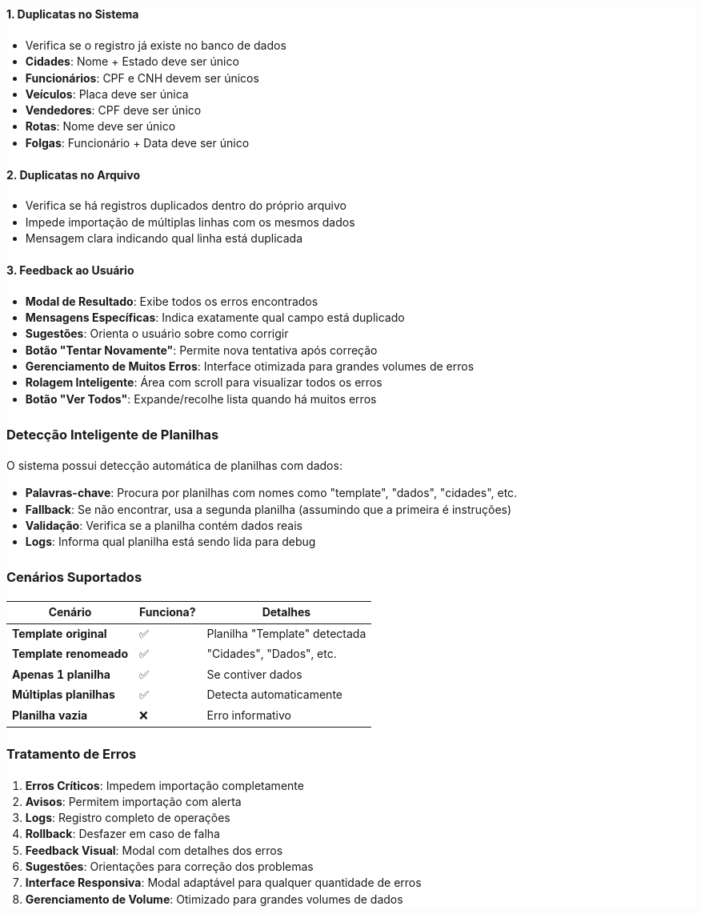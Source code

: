 #### **1. Duplicatas no Sistema**

- Verifica se o registro já existe no banco de dados
- **Cidades**: Nome + Estado deve ser único
- **Funcionários**: CPF e CNH devem ser únicos
- **Veículos**: Placa deve ser única
- **Vendedores**: CPF deve ser único
- **Rotas**: Nome deve ser único
- **Folgas**: Funcionário + Data deve ser único

#### **2. Duplicatas no Arquivo**

- Verifica se há registros duplicados dentro do próprio arquivo
- Impede importação de múltiplas linhas com os mesmos dados
- Mensagem clara indicando qual linha está duplicada

#### **3. Feedback ao Usuário**

- **Modal de Resultado**: Exibe todos os erros encontrados
- **Mensagens Específicas**: Indica exatamente qual campo está duplicado
- **Sugestões**: Orienta o usuário sobre como corrigir
- **Botão "Tentar Novamente"**: Permite nova tentativa após correção
- **Gerenciamento de Muitos Erros**: Interface otimizada para grandes volumes de erros
- **Rolagem Inteligente**: Área com scroll para visualizar todos os erros
- **Botão "Ver Todos"**: Expande/recolhe lista quando há muitos erros

### Detecção Inteligente de Planilhas

O sistema possui detecção automática de planilhas com dados:

- **Palavras-chave**: Procura por planilhas com nomes como "template", "dados", "cidades", etc.
- **Fallback**: Se não encontrar, usa a segunda planilha (assumindo que a primeira é instruções)
- **Validação**: Verifica se a planilha contém dados reais
- **Logs**: Informa qual planilha está sendo lida para debug

### Cenários Suportados

| Cenário                 | Funciona? | Detalhes                      |
| ----------------------- | --------- | ----------------------------- |
| **Template original**   | ✅        | Planilha "Template" detectada |
| **Template renomeado**  | ✅        | "Cidades", "Dados", etc.      |
| **Apenas 1 planilha**   | ✅        | Se contiver dados             |
| **Múltiplas planilhas** | ✅        | Detecta automaticamente       |
| **Planilha vazia**      | ❌        | Erro informativo              |

### Tratamento de Erros

1. **Erros Críticos**: Impedem importação completamente
2. **Avisos**: Permitem importação com alerta
3. **Logs**: Registro completo de operações
4. **Rollback**: Desfazer em caso de falha
5. **Feedback Visual**: Modal com detalhes dos erros
6. **Sugestões**: Orientações para correção dos problemas
7. **Interface Responsiva**: Modal adaptável para qualquer quantidade de erros
8. **Gerenciamento de Volume**: Otimizado para grandes volumes de dados
